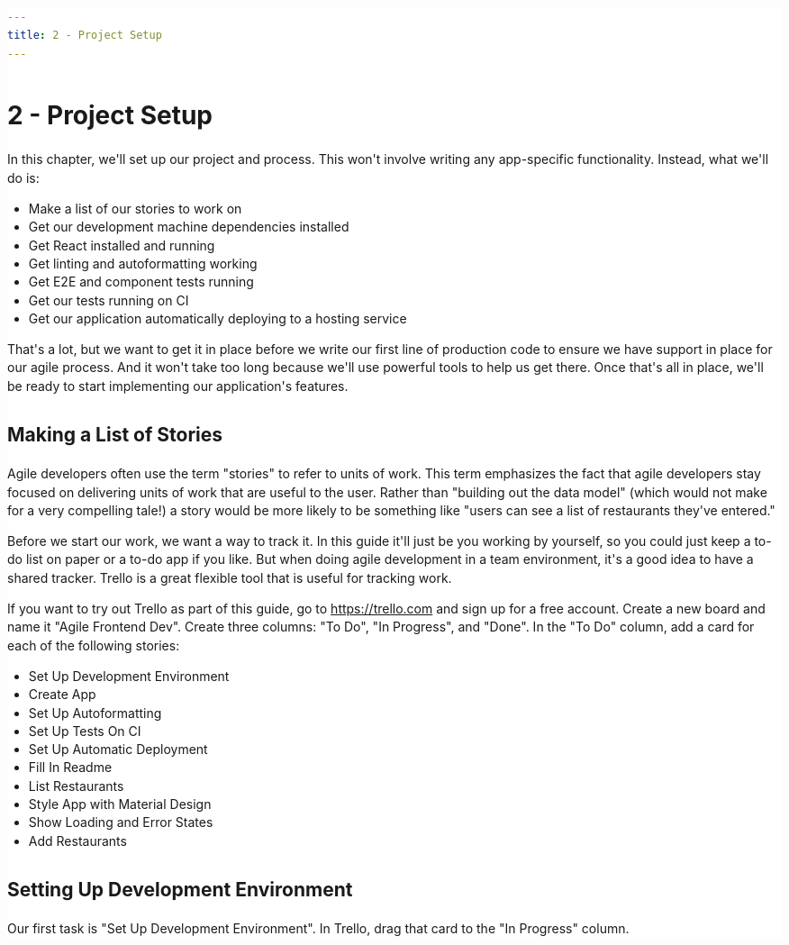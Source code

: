 ```yaml
---
title: 2 - Project Setup
---
```


# 2 - Project Setup

In this chapter, we'll set up our project and process. This won't involve writing any app-specific functionality. Instead, what we'll do is:

- Make a list of our stories to work on
- Get our development machine dependencies installed
- Get React installed and running
- Get linting and autoformatting working
- Get E2E and component tests running
- Get our tests running on CI
- Get our application automatically deploying to a hosting service

That's a lot, but we want to get it in place before we write our first line of production code to ensure we have support in place for our agile process. And it won't take too long because we'll use powerful tools to help us get there. Once that's all in place, we'll be ready to start implementing our application's features.

## Making a List of Stories
Agile developers often use the term "stories" to refer to units of work. This term emphasizes the fact that agile developers stay focused on delivering units of work that are useful to the user. Rather than "building out the data model" (which would not make for a very compelling tale!) a story would be more likely to be something like "users can see a list of restaurants they've entered."

Before we start our work, we want a way to track it. In this guide it'll just be you working by yourself, so you could just keep a to-do list on paper or a to-do app if you like. But when doing agile development in a team environment, it's a good idea to have a shared tracker. Trello is a great flexible tool that is useful for tracking work.

If you want to try out Trello as part of this guide, go to <https://trello.com> and sign up for a free account. Create a new board and name it "Agile Frontend Dev". Create three columns: "To Do", "In Progress", and "Done". In the "To Do" column, add a card for each of the following stories:

* Set Up Development Environment
* Create App
* Set Up Autoformatting
* Set Up Tests On CI
* Set Up Automatic Deployment
* Fill In Readme
* List Restaurants
* Style App with Material Design
* Show Loading and Error States
* Add Restaurants

## Setting Up Development Environment
Our first task is "Set Up Development Environment". In Trello, drag that card to the "In Progress" column.
